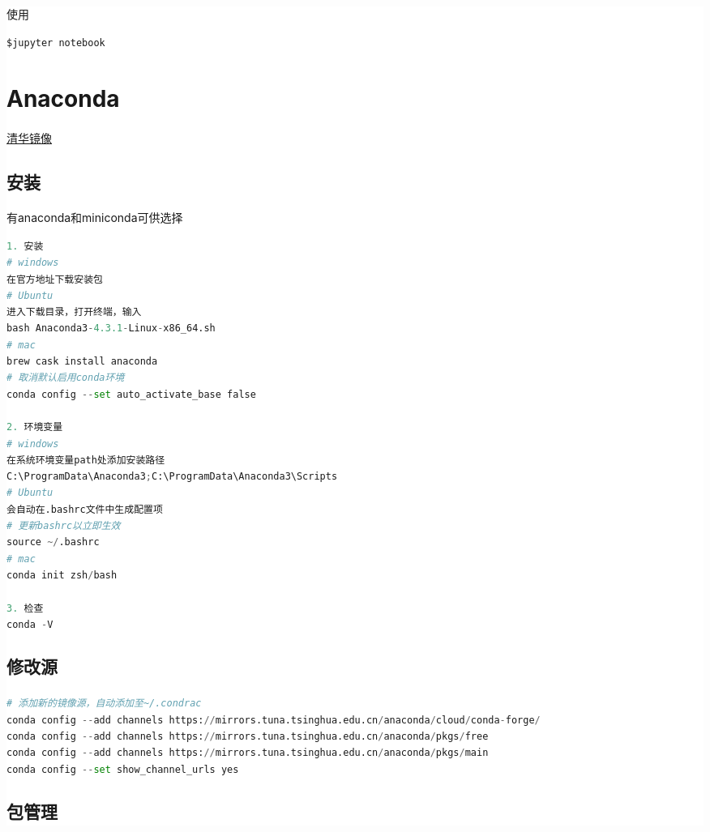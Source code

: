 使用

```
$jupyter notebook
```

# Anaconda

[清华镜像](https://mirrors.tuna.tsinghua.edu.cn/help/anaconda/)

## 安装

有anaconda和miniconda可供选择

```python
1. 安装
# windows
在官方地址下载安装包
# Ubuntu
进入下载目录，打开终端，输入
bash Anaconda3-4.3.1-Linux-x86_64.sh 
# mac
brew cask install anaconda
# 取消默认启用conda环境
conda config --set auto_activate_base false

2. 环境变量
# windows
在系统环境变量path处添加安装路径
C:\ProgramData\Anaconda3;C:\ProgramData\Anaconda3\Scripts
# Ubuntu
会自动在.bashrc文件中生成配置项
# 更新bashrc以立即生效
source ~/.bashrc
# mac 
conda init zsh/bash

3. 检查
conda -V
```

## 修改源

```python
# 添加新的镜像源，自动添加至~/.condrac
conda config --add channels https://mirrors.tuna.tsinghua.edu.cn/anaconda/cloud/conda-forge/
conda config --add channels https://mirrors.tuna.tsinghua.edu.cn/anaconda/pkgs/free
conda config --add channels https://mirrors.tuna.tsinghua.edu.cn/anaconda/pkgs/main
conda config --set show_channel_urls yes
```

## 包管理
